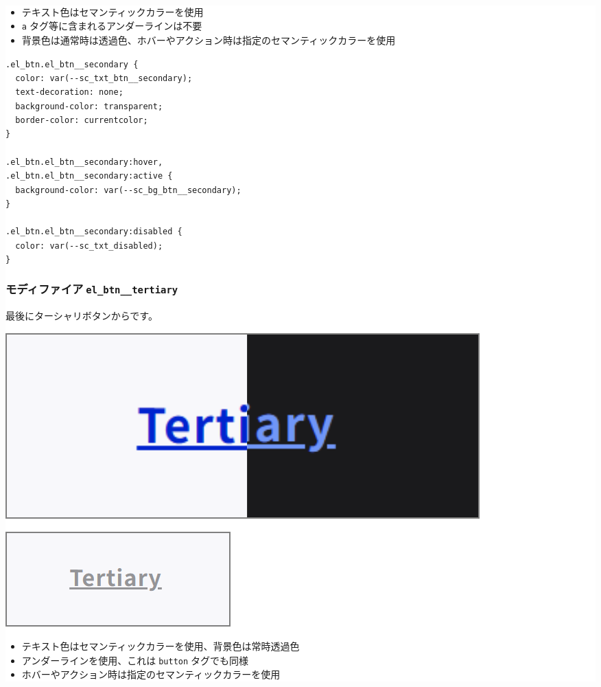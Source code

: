 - テキスト色はセマンティックカラーを使用
- `a` タグ等に含まれるアンダーラインは不要
- 背景色は通常時は透過色、ホバーやアクション時は指定のセマンティックカラーを使用

```css:モディファイア：セカンダリボタン
.el_btn.el_btn__secondary {
  color: var(--sc_txt_btn__secondary);
  text-decoration: none;
  background-color: transparent;
  border-color: currentcolor;
}

.el_btn.el_btn__secondary:hover,
.el_btn.el_btn__secondary:active {
  background-color: var(--sc_bg_btn__secondary);
}

.el_btn.el_btn__secondary:disabled {
  color: var(--sc_txt_disabled);
}
```

### モディファイア `el_btn__tertiary`

最後にターシャリボタンからです。

![ターシャリボタン（ライト/ダーク）](/images/books/web-zukuri/el_btn__tertiary-00.png)

![ターシャリボタン（非活性状態）](/images/books/web-zukuri/el_btn__tertiary-03.png)

- テキスト色はセマンティックカラーを使用、背景色は常時透過色
- アンダーラインを使用、これは `button` タグでも同様
- ホバーやアクション時は指定のセマンティックカラーを使用
